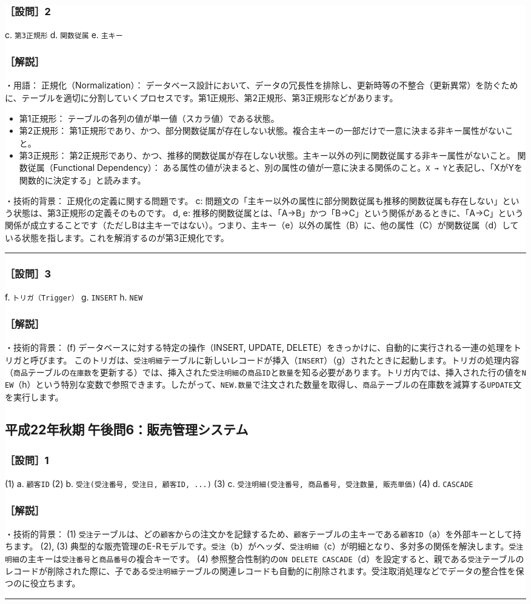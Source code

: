 ### ［設問］2
c. `第3正規形`
d. `関数従属`
e. `主キー`

### ［解説］
・用語：
正規化（Normalization）： データベース設計において、データの冗長性を排除し、更新時等の不整合（更新異常）を防ぐために、テーブルを適切に分割していくプロセスです。第1正規形、第2正規形、第3正規形などがあります。
- 第1正規形： テーブルの各列の値が単一値（スカラ値）である状態。
- 第2正規形： 第1正規形であり、かつ、部分関数従属が存在しない状態。複合主キーの一部だけで一意に決まる非キー属性がないこと。
- 第3正規形： 第2正規形であり、かつ、推移的関数従属が存在しない状態。主キー以外の列に関数従属する非キー属性がないこと。
関数従属（Functional Dependency）： ある属性の値が決まると、別の属性の値が一意に決まる関係のこと。`X → Y`と表記し、「XがYを関数的に決定する」と読みます。

・技術的背景：
正規化の定義に関する問題です。
c: 問題文の「主キー以外の属性に部分関数従属も推移的関数従属も存在しない」という状態は、第3正規形の定義そのものです。
d, e: 推移的関数従属とは、「A→B」かつ「B→C」という関係があるときに、「A→C」という関係が成立することです（ただしBは主キーではない）。つまり、主キー（e）以外の属性（B）に、他の属性（C）が関数従属（d）している状態を指します。これを解消するのが第3正規化です。

---
### ［設問］3
f. `トリガ（Trigger）`
g. `INSERT`
h. `NEW`

### ［解説］
・技術的背景：
(f) データベースに対する特定の操作（INSERT, UPDATE, DELETE）をきっかけに、自動的に実行される一連の処理をトリガと呼びます。
このトリガは、`受注明細`テーブルに新しいレコードが挿入（`INSERT`）（g）されたときに起動します。トリガの処理内容（`商品`テーブルの`在庫数`を更新する）では、挿入された`受注明細`の`商品ID`と`数量`を知る必要があります。トリガ内では、挿入された行の値を`NEW`（h）という特別な変数で参照できます。したがって、`NEW.数量`で注文された数量を取得し、`商品`テーブルの在庫数を減算する`UPDATE`文を実行します。

## 平成22年秋期 午後問6：販売管理システム

### ［設問］1
(1) a. `顧客ID`
(2) b. `受注(受注番号, 受注日, 顧客ID, ...)`
(3) c. `受注明細(受注番号, 商品番号, 受注数量, 販売単価)`
(4) d. `CASCADE`

### ［解説］
・技術的背景：
(1) `受注`テーブルは、どの`顧客`からの注文かを記録するため、`顧客`テーブルの主キーである`顧客ID`（a）を外部キーとして持ちます。
(2), (3) 典型的な販売管理のE-Rモデルです。`受注`（b）がヘッダ、`受注明細`（c）が明細となり、多対多の関係を解決します。`受注明細`の主キーは`受注番号`と`商品番号`の複合キーです。
(4) 参照整合性制約の`ON DELETE CASCADE`（d）を設定すると、親である`受注`テーブルのレコードが削除された際に、子である`受注明細`テーブルの関連レコードも自動的に削除されます。受注取消処理などでデータの整合性を保つのに役立ちます。

---